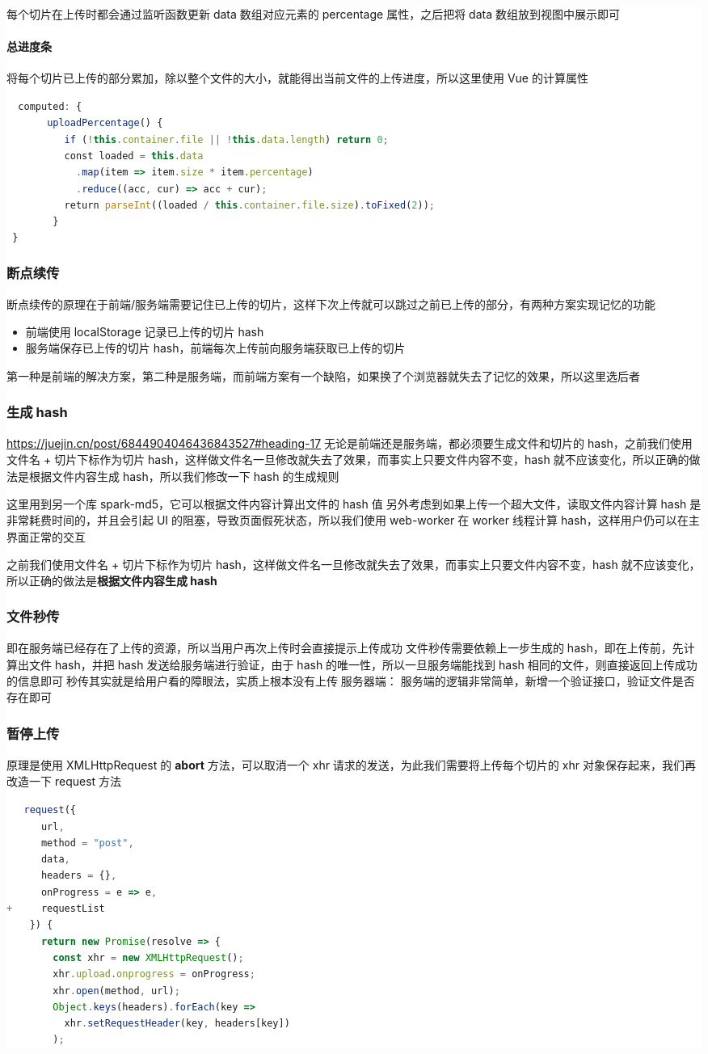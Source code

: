 每个切片在上传时都会通过监听函数更新 data 数组对应元素的 percentage 属性，之后把将 data 数组放到视图中展示即可

#### 总进度条

将每个切片已上传的部分累加，除以整个文件的大小，就能得出当前文件的上传进度，所以这里使用 Vue 的计算属性

```javascript
  computed: {
       uploadPercentage() {
          if (!this.container.file || !this.data.length) return 0;
          const loaded = this.data
            .map(item => item.size * item.percentage)
            .reduce((acc, cur) => acc + cur);
          return parseInt((loaded / this.container.file.size).toFixed(2));
        }
 }
```

### 断点续传

断点续传的原理在于前端/服务端需要记住已上传的切片，这样下次上传就可以跳过之前已上传的部分，有两种方案实现记忆的功能

- 前端使用 localStorage 记录已上传的切片 hash
- 服务端保存已上传的切片 hash，前端每次上传前向服务端获取已上传的切片

第一种是前端的解决方案，第二种是服务端，而前端方案有一个缺陷，如果换了个浏览器就失去了记忆的效果，所以这里选后者

### 生成 hash

<https://juejin.cn/post/6844904046436843527#heading-17>
无论是前端还是服务端，都必须要生成文件和切片的 hash，之前我们使用文件名 + 切片下标作为切片 hash，这样做文件名一旦修改就失去了效果，而事实上只要文件内容不变，hash 就不应该变化，所以正确的做法是根据文件内容生成 hash，所以我们修改一下 hash 的生成规则

这里用到另一个库 spark-md5，它可以根据文件内容计算出文件的 hash 值
另外考虑到如果上传一个超大文件，读取文件内容计算 hash 是非常耗费时间的，并且会引起 UI 的阻塞，导致页面假死状态，所以我们使用 web-worker 在 worker 线程计算 hash，这样用户仍可以在主界面正常的交互

之前我们使用文件名 + 切片下标作为切片 hash，这样做文件名一旦修改就失去了效果，而事实上只要文件内容不变，hash 就不应该变化，所以正确的做法是**根据文件内容生成 hash**

### 文件秒传

即在服务端已经存在了上传的资源，所以当用户再次上传时会直接提示上传成功
文件秒传需要依赖上一步生成的 hash，即在上传前，先计算出文件 hash，并把 hash 发送给服务端进行验证，由于 hash 的唯一性，所以一旦服务端能找到 hash 相同的文件，则直接返回上传成功的信息即可
秒传其实就是给用户看的障眼法，实质上根本没有上传
服务器端：
服务端的逻辑非常简单，新增一个验证接口，验证文件是否存在即可

### 暂停上传

原理是使用 XMLHttpRequest 的 **abort** 方法，可以取消一个 xhr 请求的发送，为此我们需要将上传每个切片的 xhr 对象保存起来，我们再改造一下 request 方法

```javascript
   request({
      url,
      method = "post",
      data,
      headers = {},
      onProgress = e => e,
+     requestList
    }) {
      return new Promise(resolve => {
        const xhr = new XMLHttpRequest();
        xhr.upload.onprogress = onProgress;
        xhr.open(method, url);
        Object.keys(headers).forEach(key =>
          xhr.setRequestHeader(key, headers[key])
        );
```